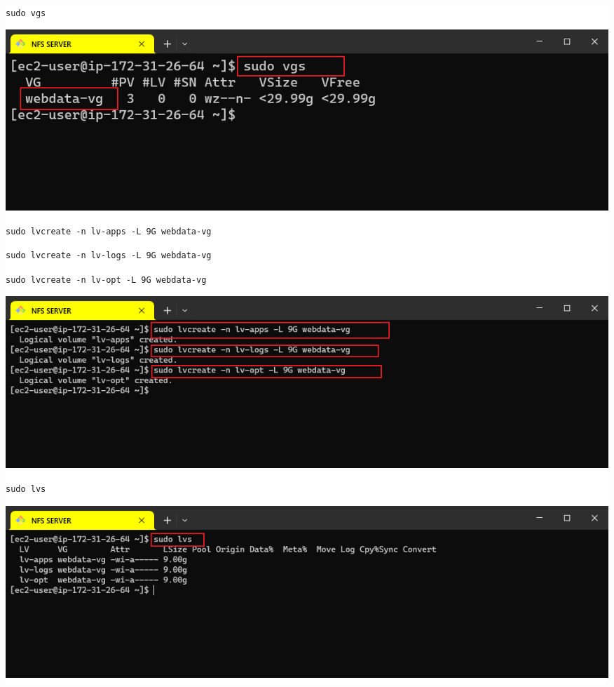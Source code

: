 
```
sudo vgs
```

![volume group created](<img/14 confirm the creation of volume groups.png>)


```
sudo lvcreate -n lv-apps -L 9G webdata-vg
```

```
sudo lvcreate -n lv-logs -L 9G webdata-vg
```

```
sudo lvcreate -n lv-opt -L 9G webdata-vg
```

![logs apps opt created](<img/15 logical volume created apps logs opt.png>)


```
sudo lvs
```

![lvs created](<img/16 view created lvs.png>)
